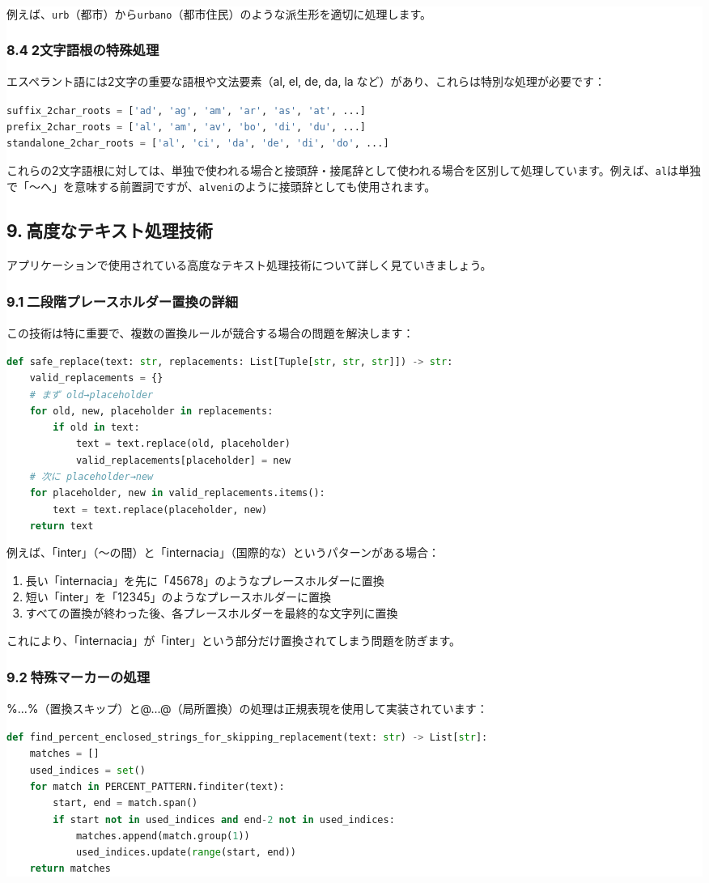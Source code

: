 ```python
```

例えば、`urb`（都市）から`urbano`（都市住民）のような派生形を適切に処理します。

### 8.4 2文字語根の特殊処理

エスペラント語には2文字の重要な語根や文法要素（al, el, de, da, la など）があり、これらは特別な処理が必要です：

```python
suffix_2char_roots = ['ad', 'ag', 'am', 'ar', 'as', 'at', ...]
prefix_2char_roots = ['al', 'am', 'av', 'bo', 'di', 'du', ...]
standalone_2char_roots = ['al', 'ci', 'da', 'de', 'di', 'do', ...]
```

これらの2文字語根に対しては、単独で使われる場合と接頭辞・接尾辞として使われる場合を区別して処理しています。例えば、`al`は単独で「〜へ」を意味する前置詞ですが、`alveni`のように接頭辞としても使用されます。

## 9. 高度なテキスト処理技術

アプリケーションで使用されている高度なテキスト処理技術について詳しく見ていきましょう。

### 9.1 二段階プレースホルダー置換の詳細

この技術は特に重要で、複数の置換ルールが競合する場合の問題を解決します：

```python
def safe_replace(text: str, replacements: List[Tuple[str, str, str]]) -> str:
    valid_replacements = {}
    # まず old→placeholder
    for old, new, placeholder in replacements:
        if old in text:
            text = text.replace(old, placeholder)
            valid_replacements[placeholder] = new
    # 次に placeholder→new
    for placeholder, new in valid_replacements.items():
        text = text.replace(placeholder, new)
    return text
```

例えば、「inter」（〜の間）と「internacia」（国際的な）というパターンがある場合：

1. 長い「internacia」を先に「$45678$」のようなプレースホルダーに置換
2. 短い「inter」を「$12345$」のようなプレースホルダーに置換
3. すべての置換が終わった後、各プレースホルダーを最終的な文字列に置換

これにより、「internacia」が「inter」という部分だけ置換されてしまう問題を防ぎます。

### 9.2 特殊マーカーの処理

%...%（置換スキップ）と@...@（局所置換）の処理は正規表現を使用して実装されています：

```python
def find_percent_enclosed_strings_for_skipping_replacement(text: str) -> List[str]:
    matches = []
    used_indices = set()
    for match in PERCENT_PATTERN.finditer(text):
        start, end = match.span()
        if start not in used_indices and end-2 not in used_indices:
            matches.append(match.group(1))
            used_indices.update(range(start, end))
    return matches
```
